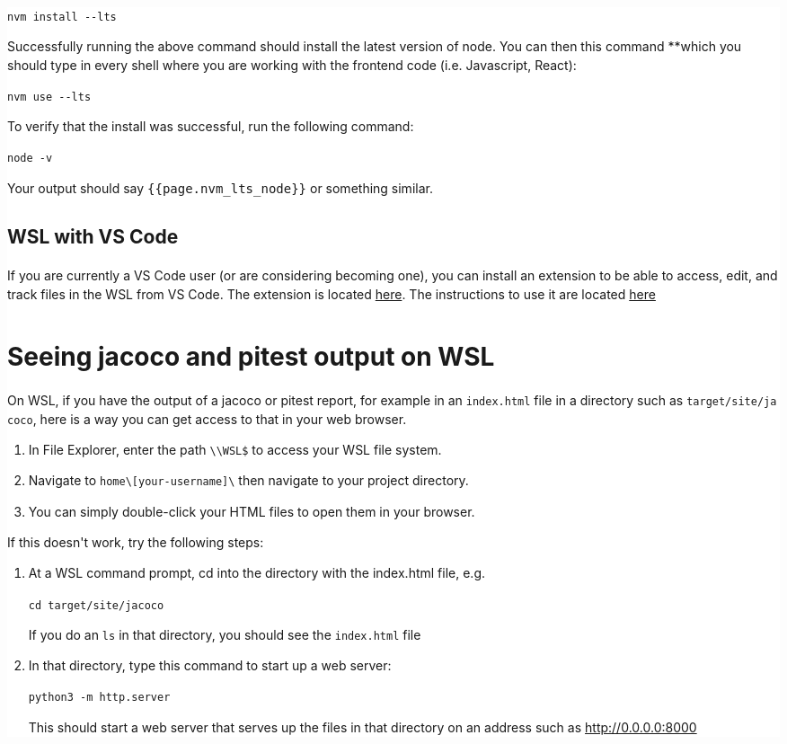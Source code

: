 
```
nvm install --lts
```

Successfully running the above command should install the latest version of node. You can then this command **which you should type in every shell where you 
are working with the frontend code (i.e. Javascript, React):

```
nvm use --lts
```

To verify that the install was successful, run the following command:

```
node -v
```

Your output should say <tt>{{page.nvm_lts_node}}</tt> or something similar.



## WSL with VS Code

If you are currently a VS Code user (or are considering becoming one), you can install an extension to be able to access, edit, and track files in the WSL from VS Code. The extension is located [here](https://marketplace.visualstudio.com/items?itemName=ms-vscode-remote.remote-wsl). The instructions to use it are located [here](https://code.visualstudio.com/docs/remote/wsl)

# Seeing jacoco and pitest output on WSL

On WSL, if you have the output of a jacoco or pitest report, for example in an `index.html` file in a directory such as `target/site/jacoco`,
here is a way you can get access to that in your web browser.

1. In File Explorer, enter the path `\\WSL$` to access your WSL file system.

2. Navigate to `home\[your-username]\` then navigate to your project directory.

3. You can simply double-click your HTML files to open them in your browser.

If this doesn't work, try the following steps:

1. At a WSL command prompt, cd into the directory with the index.html file, e.g.
   ```
   cd target/site/jacoco
   ```

   If you do an `ls` in that directory, you should see the `index.html` file

2. In that directory, type this command to start up a web server:

   ```
   python3 -m http.server
   ```

   This should start a web server that serves up the files in that directory on an address such as <http://0.0.0.0:8000>
